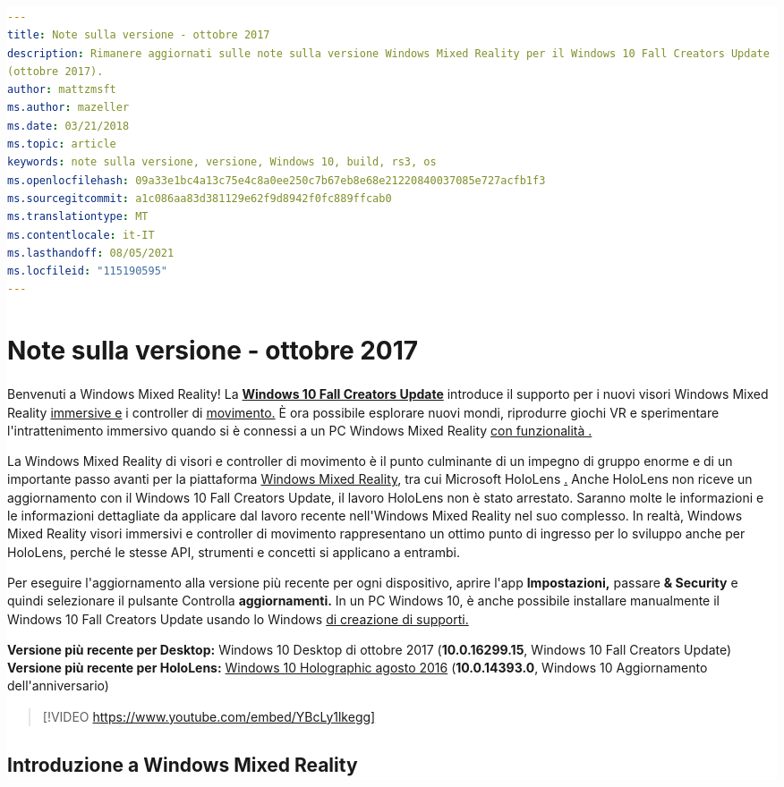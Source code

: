 ```yaml
---
title: Note sulla versione - ottobre 2017
description: Rimanere aggiornati sulle note sulla versione Windows Mixed Reality per il Windows 10 Fall Creators Update (ottobre 2017).
author: mattzmsft
ms.author: mazeller
ms.date: 03/21/2018
ms.topic: article
keywords: note sulla versione, versione, Windows 10, build, rs3, os
ms.openlocfilehash: 09a33e1bc4a13c75e4c8a0ee250c7b67eb8e68e21220840037085e727acfb1f3
ms.sourcegitcommit: a1c086aa83d381129e62f9d8942f0fc889ffcab0
ms.translationtype: MT
ms.contentlocale: it-IT
ms.lasthandoff: 08/05/2021
ms.locfileid: "115190595"
---
```

# <a name="release-notes---october-2017"></a>Note sulla versione - ottobre 2017

Benvenuti a Windows Mixed Reality! La **[Windows 10 Fall Creators Update](https://blogs.windows.com/windowsexperience/2017/10/17/whats-new-windows-10-fall-creators-update/)** introduce il supporto per i nuovi visori Windows Mixed Reality [immersive e](/windows/mixed-reality/discover/immersive-headset-hardware-details) i controller di [movimento.](/windows/mixed-reality/design/motion-controllers) È ora possibile esplorare nuovi mondi, riprodurre giochi VR e sperimentare l'intrattenimento immersivo quando si è connessi a un PC Windows Mixed Reality [con funzionalità .](./windows-mixed-reality-minimum-pc-hardware-compatibility-guidelines.md)

La Windows Mixed Reality di visori e controller di movimento è il punto culminante di un impegno di gruppo enorme e di un importante passo avanti per la piattaforma [Windows Mixed Reality](/windows/mixed-reality/discover/mixed-reality), tra cui Microsoft HoloLens [.](/windows/mixed-reality/hololens-hardware-details) Anche HoloLens non riceve un aggiornamento con il Windows 10 Fall Creators Update, il lavoro HoloLens non è stato arrestato. Saranno molte le informazioni e le informazioni dettagliate da applicare dal lavoro recente nell'Windows Mixed Reality nel suo complesso. In realtà, Windows Mixed Reality visori immersivi e controller di movimento rappresentano un ottimo punto di ingresso per lo sviluppo anche per HoloLens, perché le stesse API, strumenti e concetti si applicano a entrambi.

Per eseguire l'aggiornamento alla versione più recente per ogni dispositivo, aprire l'app **Impostazioni,** passare **& Security** e quindi selezionare il pulsante Controlla **aggiornamenti.** In un PC Windows 10, è anche possibile installare manualmente il Windows 10 Fall Creators Update usando lo Windows [di creazione di supporti.](https://www.microsoft.com/software-download/windows10)

 **Versione più recente per Desktop:** Windows 10 Desktop di ottobre 2017 (**10.0.16299.15**, Windows 10 Fall Creators Update)<br>
 **Versione più recente per HoloLens:** [Windows 10 Holographic agosto 2016](release-notes-august-2016.md) (**10.0.14393.0**, Windows 10 Aggiornamento dell'anniversario)

>[!VIDEO https://www.youtube.com/embed/YBcLy1lkegg]

## <a name="introducing-windows-mixed-reality"></a>Introduzione a Windows Mixed Reality
